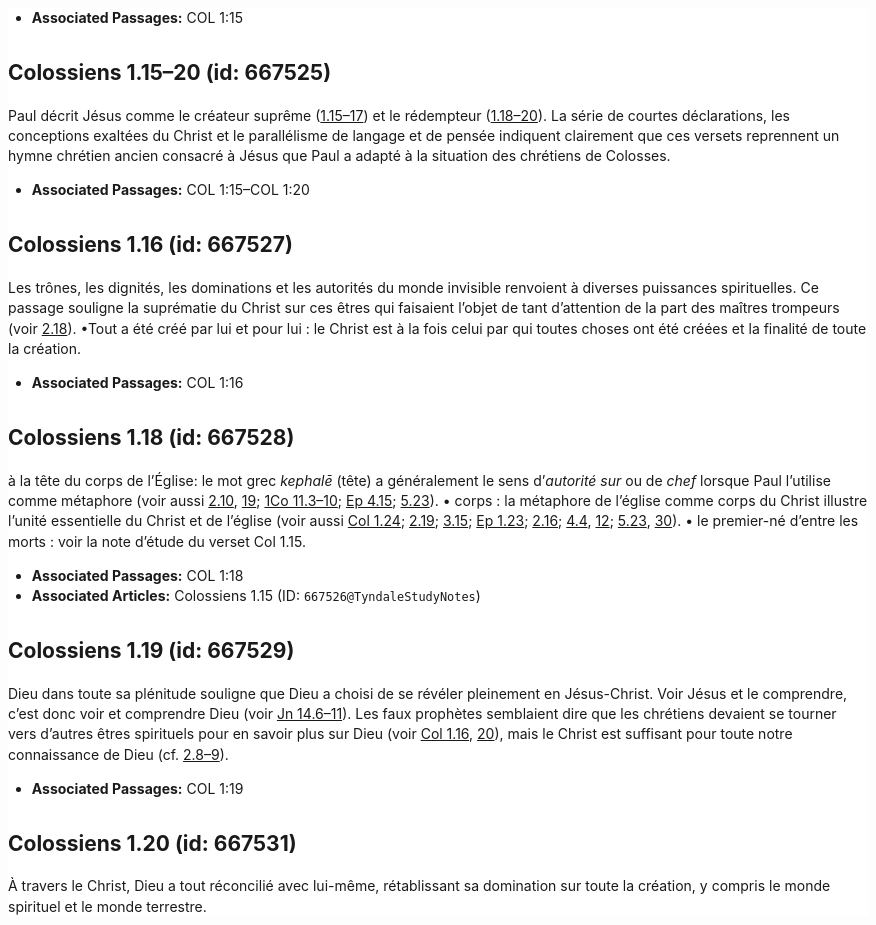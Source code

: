 * **Associated Passages:** COL 1:15

## Colossiens 1.15–20 (id: 667525)

Paul décrit Jésus comme le créateur suprême ([1\.15–17](https://ref.ly/Col1:15-Col1:17)) et le rédempteur ([1\.18–20](https://ref.ly/Col1:18-Col1:20)). La série de courtes déclarations, les conceptions exaltées du Christ et le parallélisme de langage et de pensée indiquent clairement que ces versets reprennent un hymne chrétien ancien consacré à Jésus que Paul a adapté à la situation des chrétiens de Colosses.

* **Associated Passages:** COL 1:15–COL 1:20

## Colossiens 1.16 (id: 667527)

Les trônes, les dignités, les dominations et les autorités du monde invisible renvoient à diverses puissances spirituelles. Ce passage souligne la suprématie du Christ sur ces êtres qui faisaient l’objet de tant d’attention de la part des maîtres trompeurs (voir [2\.18](https://ref.ly/Col2:18)). •Tout a été créé par lui et pour lui : le Christ est à la fois celui par qui toutes choses ont été créées et la finalité de toute la création.

* **Associated Passages:** COL 1:16

## Colossiens 1.18 (id: 667528)

à la tête du corps de l’Église: le mot grec *kephalē* (tête) a généralement le sens d’*autorité sur* ou de *chef* lorsque Paul l’utilise comme métaphore (voir aussi [2\.10](https://ref.ly/Col2:10), [19](https://ref.ly/Col2:19); [1Co 11\.3–10](https://ref.ly/1Cor11:3-1Cor11:10); [Ep 4\.15](https://ref.ly/Eph4:15); [5\.23](https://ref.ly/Eph5:23)). • corps : la métaphore de l’église comme corps du Christ illustre l’unité essentielle du Christ et de l’église (voir aussi [Col 1\.24](https://ref.ly/Col1:24); [2\.19](https://ref.ly/Col2:19); [3\.15](https://ref.ly/Col3:15); [Ep 1\.23](https://ref.ly/Eph1:23); [2\.16](https://ref.ly/Eph2:16); [4\.4](https://ref.ly/Eph4:4), [12](https://ref.ly/Eph4:12); [5\.23](https://ref.ly/Eph5:23), [30](https://ref.ly/Eph5:30)). • le premier\-né d’entre les morts : voir la note d’étude du verset Col 1\.15.

* **Associated Passages:** COL 1:18
* **Associated Articles:** Colossiens 1.15 (ID: `667526@TyndaleStudyNotes`)

## Colossiens 1.19 (id: 667529)

Dieu dans toute sa plénitude souligne que Dieu a choisi de se révéler pleinement en Jésus\-Christ. Voir Jésus et le comprendre, c’est donc voir et comprendre Dieu (voir [Jn 14\.6–11](https://ref.ly/John14:6-John14:11)). Les faux prophètes semblaient dire que les chrétiens devaient se tourner vers d’autres êtres spirituels pour en savoir plus sur Dieu (voir [Col 1\.16](https://ref.ly/Col1:16), [20](https://ref.ly/Col1:20)), mais le Christ est suffisant pour toute notre connaissance de Dieu (cf. [2\.8–9](https://ref.ly/Col2:8-Col2:9)).

* **Associated Passages:** COL 1:19

## Colossiens 1.20 (id: 667531)

À travers le Christ, Dieu a tout réconcilié avec lui\-même, rétablissant sa domination sur toute la création, y compris le monde spirituel et le monde terrestre.
